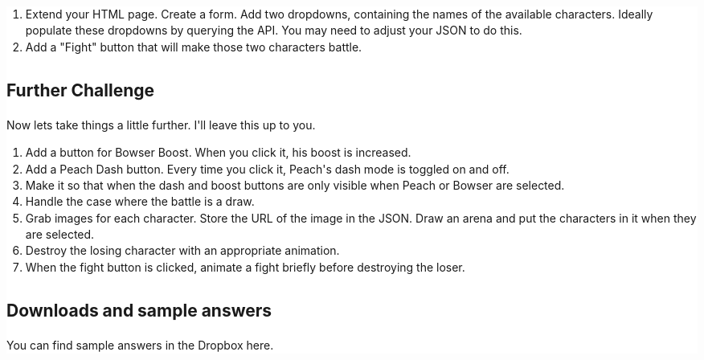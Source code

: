 1. Extend your HTML page. Create a form. Add two dropdowns, containing the names of the available characters. Ideally populate these dropdowns by querying the API. You may need to adjust your JSON to do this.
2. Add a "Fight" button that will make those two characters battle.

## Further Challenge

Now lets take things a little further. I'll leave this up to you.

1. Add a button for Bowser Boost. When you click it, his boost is increased.
2. Add a Peach Dash button. Every time you click it, Peach's dash mode is toggled on and off.
3. Make it so that when the dash and boost buttons are only visible when Peach or Bowser are selected.
4. Handle the case where the battle is a draw.
5. Grab images for each character. Store the URL of the image in the JSON. Draw an arena and put the characters in it when they are selected.
6. Destroy the losing character with an appropriate animation.
7. When the fight button is clicked, animate a fight briefly before destroying the loser.

## Downloads and sample answers

You can find sample answers in the Dropbox here.
